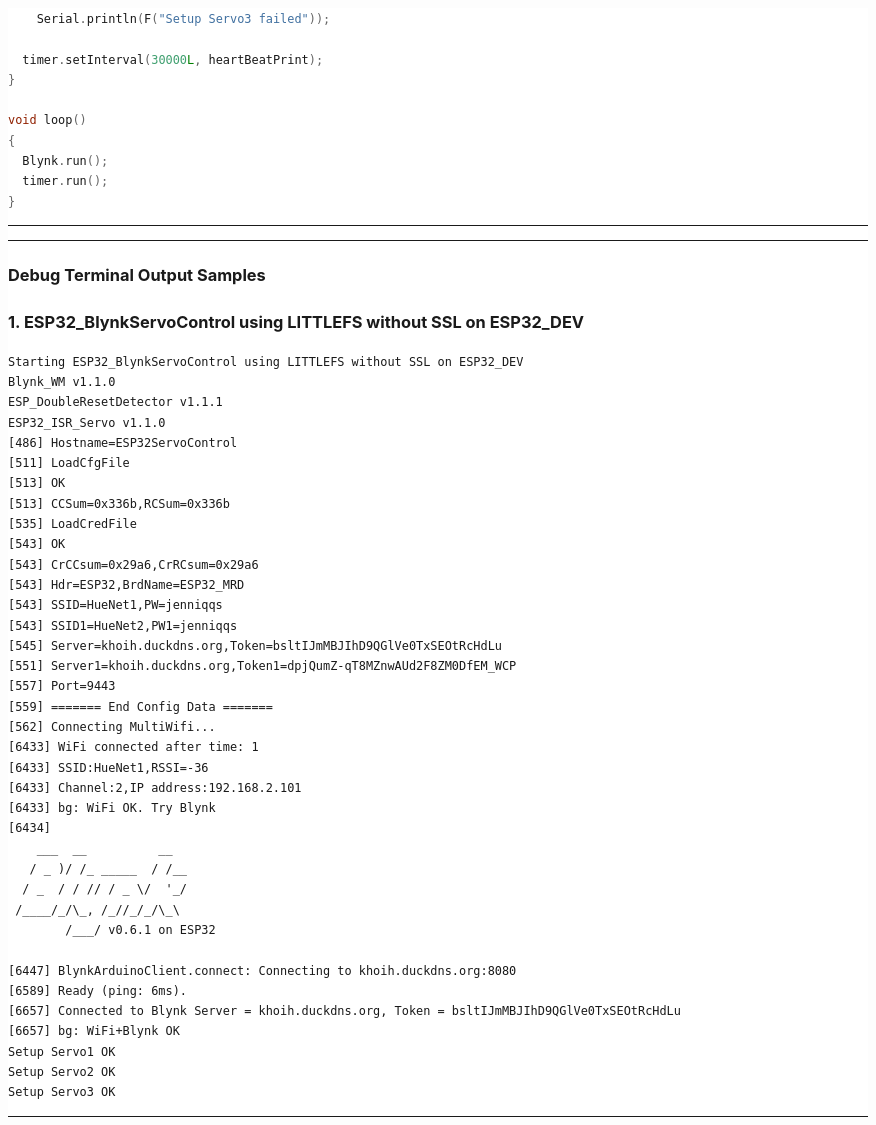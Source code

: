 ```cpp
    Serial.println(F("Setup Servo3 failed"));

  timer.setInterval(30000L, heartBeatPrint);
}

void loop()
{
  Blynk.run();
  timer.run();
}
```
---
---

### Debug Terminal Output Samples

### 1. ESP32_BlynkServoControl using LITTLEFS without SSL on ESP32_DEV


```
Starting ESP32_BlynkServoControl using LITTLEFS without SSL on ESP32_DEV
Blynk_WM v1.1.0
ESP_DoubleResetDetector v1.1.1
ESP32_ISR_Servo v1.1.0
[486] Hostname=ESP32ServoControl
[511] LoadCfgFile 
[513] OK
[513] CCSum=0x336b,RCSum=0x336b
[535] LoadCredFile 
[543] OK
[543] CrCCsum=0x29a6,CrRCsum=0x29a6
[543] Hdr=ESP32,BrdName=ESP32_MRD
[543] SSID=HueNet1,PW=jenniqqs
[543] SSID1=HueNet2,PW1=jenniqqs
[545] Server=khoih.duckdns.org,Token=bsltIJmMBJIhD9QGlVe0TxSEOtRcHdLu
[551] Server1=khoih.duckdns.org,Token1=dpjQumZ-qT8MZnwAUd2F8ZM0DfEM_WCP
[557] Port=9443
[559] ======= End Config Data =======
[562] Connecting MultiWifi...
[6433] WiFi connected after time: 1
[6433] SSID:HueNet1,RSSI=-36
[6433] Channel:2,IP address:192.168.2.101
[6433] bg: WiFi OK. Try Blynk
[6434] 
    ___  __          __
   / _ )/ /_ _____  / /__
  / _  / / // / _ \/  '_/
 /____/_/\_, /_//_/_/\_\
        /___/ v0.6.1 on ESP32

[6447] BlynkArduinoClient.connect: Connecting to khoih.duckdns.org:8080
[6589] Ready (ping: 6ms).
[6657] Connected to Blynk Server = khoih.duckdns.org, Token = bsltIJmMBJIhD9QGlVe0TxSEOtRcHdLu
[6657] bg: WiFi+Blynk OK
Setup Servo1 OK
Setup Servo2 OK
Setup Servo3 OK
```
---
